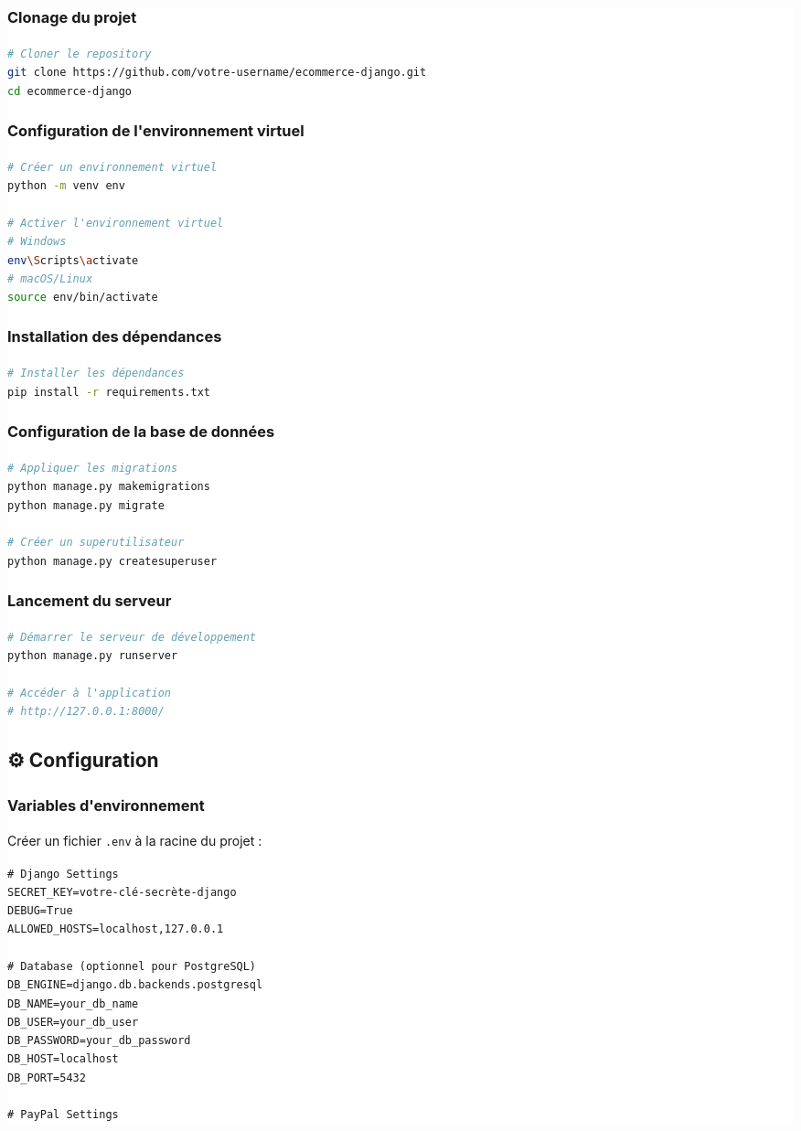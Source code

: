 ### Clonage du projet
```bash
# Cloner le repository
git clone https://github.com/votre-username/ecommerce-django.git
cd ecommerce-django
```

### Configuration de l'environnement virtuel
```bash
# Créer un environnement virtuel
python -m venv env

# Activer l'environnement virtuel
# Windows
env\Scripts\activate
# macOS/Linux
source env/bin/activate
```

### Installation des dépendances
```bash
# Installer les dépendances
pip install -r requirements.txt
```

### Configuration de la base de données
```bash
# Appliquer les migrations
python manage.py makemigrations
python manage.py migrate

# Créer un superutilisateur
python manage.py createsuperuser
```

### Lancement du serveur
```bash
# Démarrer le serveur de développement
python manage.py runserver

# Accéder à l'application
# http://127.0.0.1:8000/
```

## ⚙️ Configuration

### Variables d'environnement
Créer un fichier `.env` à la racine du projet :

```env
# Django Settings
SECRET_KEY=votre-clé-secrète-django
DEBUG=True
ALLOWED_HOSTS=localhost,127.0.0.1

# Database (optionnel pour PostgreSQL)
DB_ENGINE=django.db.backends.postgresql
DB_NAME=your_db_name
DB_USER=your_db_user
DB_PASSWORD=your_db_password
DB_HOST=localhost
DB_PORT=5432

# PayPal Settings
```